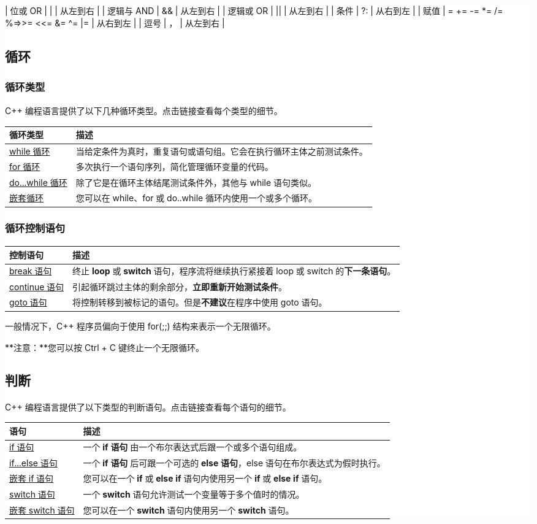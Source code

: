 | 位或 OR    | \|                                | 从左到右 |
| 逻辑与 AND | &&                                | 从左到右 |
| 逻辑或 OR  | \|\|                              | 从左到右 |
| 条件       | ?:                                | 从右到左 |
| 赋值       | = += -= *= /= %=>>= <<= &= ^= \|= | 从右到左 |
| 逗号       | ，                                 | 从左到右 |



## 循环

### 循环类型

C++ 编程语言提供了以下几种循环类型。点击链接查看每个类型的细节。

| 循环类型                                                     | 描述                                                         |
| :----------------------------------------------------------- | :----------------------------------------------------------- |
| [while 循环](https://www.runoob.com/cplusplus/cpp-while-loop.html) | 当给定条件为真时，重复语句或语句组。它会在执行循环主体之前测试条件。 |
| [for 循环](https://www.runoob.com/cplusplus/cpp-for-loop.html) | 多次执行一个语句序列，简化管理循环变量的代码。               |
| [do...while 循环](https://www.runoob.com/cplusplus/cpp-do-while-loop.html) | 除了它是在循环主体结尾测试条件外，其他与 while 语句类似。    |
| [嵌套循环](https://www.runoob.com/cplusplus/cpp-nested-loops.html) | 您可以在 while、for 或 do..while 循环内使用一个或多个循环。  |

### 循环控制语句

| 控制语句                                                     | 描述                                                         |
| :----------------------------------------------------------- | :----------------------------------------------------------- |
| [break 语句](https://www.runoob.com/cplusplus/cpp-break-statement.html) | 终止 **loop** 或 **switch** 语句，程序流将继续执行紧接着 loop 或 switch 的**下一条语句**。 |
| [continue 语句](https://www.runoob.com/cplusplus/cpp-continue-statement.html) | 引起循环跳过主体的剩余部分，**立即重新开始测试条件**。       |
| [goto 语句](https://www.runoob.com/cplusplus/cpp-goto-statement.html) | 将控制转移到被标记的语句。但是**不建议**在程序中使用 goto 语句。 |

一般情况下，C++ 程序员偏向于使用 for(;;) 结构来表示一个无限循环。

**注意：**您可以按 Ctrl + C 键终止一个无限循环。



## 判断

C++ 编程语言提供了以下类型的判断语句。点击链接查看每个语句的细节。

| 语句                                                         | 描述                                                         |
| :----------------------------------------------------------- | :----------------------------------------------------------- |
| [if 语句](https://www.runoob.com/cplusplus/cpp-if.html)      | 一个 **if 语句** 由一个布尔表达式后跟一个或多个语句组成。    |
| [if...else 语句](https://www.runoob.com/cplusplus/cpp-if-else.html) | 一个 **if 语句** 后可跟一个可选的 **else 语句**，else 语句在布尔表达式为假时执行。 |
| [嵌套 if 语句](https://www.runoob.com/cplusplus/cpp-nested-if.html) | 您可以在一个 **if** 或 **else if** 语句内使用另一个 **if** 或 **else if** 语句。 |
| [switch 语句](https://www.runoob.com/cplusplus/cpp-switch.html) | 一个 **switch** 语句允许测试一个变量等于多个值时的情况。     |
| [嵌套 switch 语句](https://www.runoob.com/cplusplus/cpp-nested-switch.html) | 您可以在一个 **switch** 语句内使用另一个 **switch** 语句。   |
